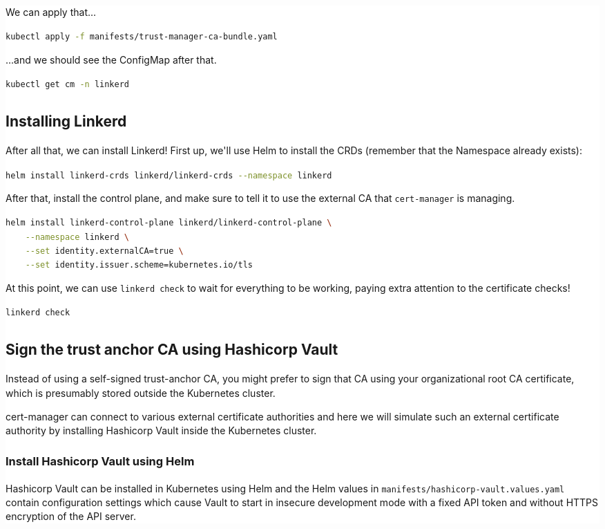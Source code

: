 We can apply that...

```bash
kubectl apply -f manifests/trust-manager-ca-bundle.yaml
```

...and we should see the ConfigMap after that.

```bash
kubectl get cm -n linkerd
```



## Installing Linkerd

After all that, we can install Linkerd! First up, we'll use Helm to install
the CRDs (remember that the Namespace already exists):

```bash
helm install linkerd-crds linkerd/linkerd-crds --namespace linkerd
```

After that, install the control plane, and make sure to tell it to use the
external CA that `cert-manager` is managing.

```bash
helm install linkerd-control-plane linkerd/linkerd-control-plane \
    --namespace linkerd \
    --set identity.externalCA=true \
    --set identity.issuer.scheme=kubernetes.io/tls
```

At this point, we can use `linkerd check` to wait for everything to be
working, paying extra attention to the certificate checks!

```bash
linkerd check
```



## Sign the trust anchor CA using Hashicorp Vault

Instead of using a self-signed trust-anchor CA,
you might prefer to sign that CA using your organizational root CA certificate,
which is presumably stored outside the Kubernetes cluster.

cert-manager can connect to various external certificate authorities
and here we will simulate such an external certificate authority by installing Hashicorp Vault inside the Kubernetes cluster.


### Install Hashicorp Vault using Helm

Hashicorp Vault can be installed in Kubernetes using Helm
and the Helm values in `manifests/hashicorp-vault.values.yaml` contain configuration settings which cause Vault to start in insecure development mode with a fixed API token and without HTTPS encryption of the API server.
